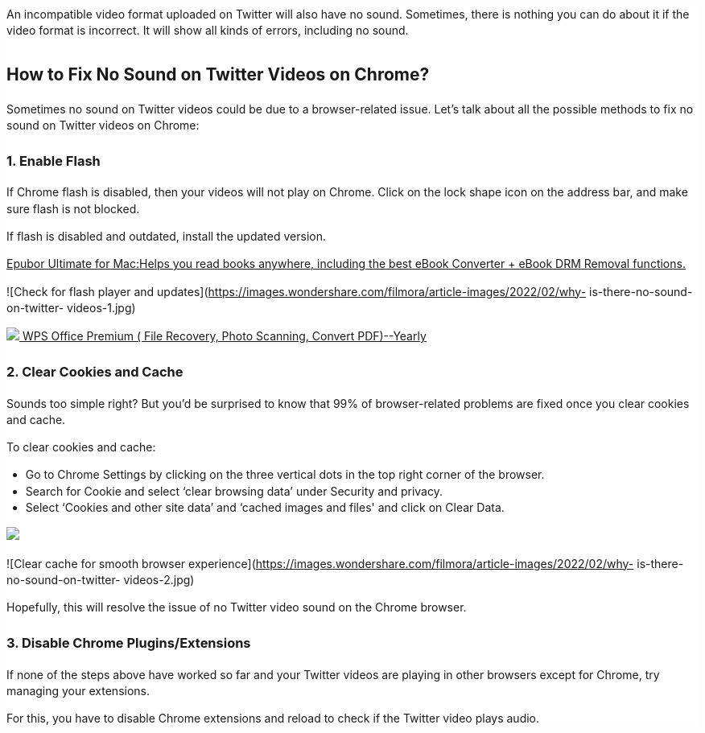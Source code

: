 An incompatible video format uploaded on Twitter will also have no sound. Sometimes, there is nothing you can do about it if the video format is incorrect. It will show all kinds of errors, including no sound.

## How to Fix No Sound on Twitter Videos on Chrome?

Sometimes no sound on Twitter videos could be due to a browser-related issue. Let’s talk about all the possible methods to fix no sound on Twitter videos on Chrome:

### 1\. Enable Flash

If Chrome flash is disabled, then your videos will not play on Chrome. Click on the lock shape icon on the address bar, and make sure flash is not blocked.

If flash is disabled and outdated, install the updated version.


<a href="https://secure.2checkout.com/order/checkout.php?PRODS=4599952&QTY=1&AFFILIATE=108875&CART=1"><iframe width="864" height="500" src="https://www.youtube.com/embed/jVnfr5HudQw" title="The Latest and Easiest Solution to Remove Kindle DRM on Windows (without Degrading)" frameborder="0" allow="accelerometer; autoplay; clipboard-write; encrypted-media; gyroscope; picture-in-picture; web-share" referrerpolicy="strict-origin-when-cross-origin" allowfullscreen></iframe>Epubor Ultimate for Mac:Helps you read books anywhere, including the best eBook Converter + eBook DRM Removal functions.</a>

![Check for flash player and updates](<https://images.wondershare.com/filmora/article-images/2022/02/why-> is-there-no-sound-on-twitter- videos-1.jpg)


<a href="https://secure.2checkout.com/order/checkout.php?PRODS=38729081&QTY=1&AFFILIATE=108875&CART=1"><img src="https://website-prod.cache.wpscdn.com/img/wps-office-pdf-editor-1x.890dbda.png" border="0">
WPS Office Premium ( File Recovery, Photo Scanning, Convert PDF)--Yearly</a>

### 2\. Clear Cookies and Cache

Sounds too simple right? But you’d be surprised to know that 99% of browser-related problems are fixed once you clear cookies and cache.

To clear cookies and cache:

* Go to Chrome Settings by clicking on the three vertical dots in the top right corner of the browser.
* Search for Cookie and select ‘clear browsing data’ under Security and privacy.
* Select ‘Cookies and other site data’ and ‘cached images and files' and click on Clear Data.


<a href="https://store.massmailsoftware.com/order/checkout.php?PRODS=1095219&QTY=1&AFFILIATE=108875&CART=1"><img src="https://secure.avangate.com/images/merchant/dc87c13749315c7217cdc4ac692e704c/banera_for_partners-20_%281%29.jpg" border="0"></a>

![Clear cache for smooth browser experience](<https://images.wondershare.com/filmora/article-images/2022/02/why-> is-there-no-sound-on-twitter- videos-2.jpg)

Hopefully, this will resolve the issue of no Twitter video sound on the Chrome browser.

### 3\. Disable Chrome Plugins/Extensions

If none of the steps above have worked so far and your Twitter videos are playing in other browsers except for Chrome, try managing your extensions.

For this, you have to disable Chrome extensions and reload to check if the Twitter video plays audio.
